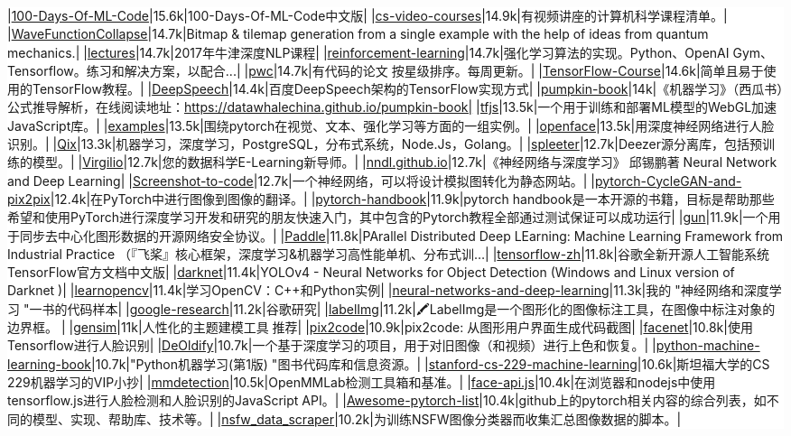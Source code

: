 |[100-Days-Of-ML-Code](https://github.com/MLEveryday/100-Days-Of-ML-Code)|15.6k|100-Days-Of-ML-Code中文版|
|[cs-video-courses](https://github.com/Developer-Y/cs-video-courses)|14.9k|有视频讲座的计算机科学课程清单。|
|[WaveFunctionCollapse](https://github.com/mxgmn/WaveFunctionCollapse)|14.7k|Bitmap & tilemap generation from a single example with the help of ideas from quantum mechanics.|
|[lectures](https://github.com/oxford-cs-deepnlp-2017/lectures)|14.7k|2017年牛津深度NLP课程|
|[reinforcement-learning](https://github.com/dennybritz/reinforcement-learning)|14.7k|强化学习算法的实现。Python、OpenAI Gym、Tensorflow。练习和解决方案，以配合...|
|[pwc](https://github.com/zziz/pwc)|14.7k|有代码的论文 按星级排序。每周更新。|
|[TensorFlow-Course](https://github.com/machinelearningmindset/TensorFlow-Course)|14.6k|简单且易于使用的TensorFlow教程。|
|[DeepSpeech](https://github.com/mozilla/DeepSpeech)|14.4k|百度DeepSpeech架构的TensorFlow实现方式|
|[pumpkin-book](https://github.com/datawhalechina/pumpkin-book)|14k|《机器学习》（西瓜书）公式推导解析，在线阅读地址：https://datawhalechina.github.io/pumpkin-book|
|[tfjs](https://github.com/tensorflow/tfjs)|13.5k|一个用于训练和部署ML模型的WebGL加速JavaScript库。|
|[examples](https://github.com/pytorch/examples)|13.5k|围绕pytorch在视觉、文本、强化学习等方面的一组实例。|
|[openface](https://github.com/cmusatyalab/openface)|13.5k|用深度神经网络进行人脸识别。|
|[Qix](https://github.com/ty4z2008/Qix)|13.3k|机器学习，深度学习，PostgreSQL，分布式系统，Node.Js，Golang。|
|[spleeter](https://github.com/deezer/spleeter)|12.7k|Deezer源分离库，包括预训练的模型。|
|[Virgilio](https://github.com/virgili0/Virgilio)|12.7k|您的数据科学E-Learning新导师。|
|[nndl.github.io](https://github.com/nndl/nndl.github.io)|12.7k|《神经网络与深度学习》 邱锡鹏著 Neural Network and Deep Learning|
|[Screenshot-to-code](https://github.com/emilwallner/Screenshot-to-code)|12.7k|一个神经网络，可以将设计模拟图转化为静态网站。|
|[pytorch-CycleGAN-and-pix2pix](https://github.com/junyanz/pytorch-CycleGAN-and-pix2pix)|12.4k|在PyTorch中进行图像到图像的翻译。|
|[pytorch-handbook](https://github.com/zergtant/pytorch-handbook)|11.9k|pytorch handbook是一本开源的书籍，目标是帮助那些希望和使用PyTorch进行深度学习开发和研究的朋友快速入门，其中包含的Pytorch教程全部通过测试保证可以成功运行|
|[gun](https://github.com/amark/gun)|11.9k|一个用于同步去中心化图形数据的开源网络安全协议。|
|[Paddle](https://github.com/PaddlePaddle/Paddle)|11.8k|PArallel Distributed Deep LEarning: Machine Learning Framework from Industrial Practice （『飞桨』核心框架，深度学习&机器学习高性能单机、分布式训…|
|[tensorflow-zh](https://github.com/jikexueyuanwiki/tensorflow-zh)|11.8k|谷歌全新开源人工智能系统TensorFlow官方文档中文版|
|[darknet](https://github.com/AlexeyAB/darknet)|11.4k|YOLOv4 - Neural Networks for Object Detection (Windows and Linux version of Darknet )|
|[learnopencv](https://github.com/spmallick/learnopencv)|11.4k|学习OpenCV：C++和Python实例|
|[neural-networks-and-deep-learning](https://github.com/mnielsen/neural-networks-and-deep-learning)|11.3k|我的 "神经网络和深度学习 "一书的代码样本|
|[google-research](https://github.com/google-research/google-research)|11.2k|谷歌研究|
|[labelImg](https://github.com/tzutalin/labelImg)|11.2k|🖍️LabelImg是一个图形化的图像标注工具，在图像中标注对象的边界框。 |
|[gensim](https://github.com/RaRe-Technologies/gensim)|11k|人性化的主题建模工具 推荐|
|[pix2code](https://github.com/tonybeltramelli/pix2code)|10.9k|pix2code: 从图形用户界面生成代码截图|
|[facenet](https://github.com/davidsandberg/facenet)|10.8k|使用Tensorflow进行人脸识别|
|[DeOldify](https://github.com/jantic/DeOldify)|10.7k|一个基于深度学习的项目，用于对旧图像（和视频）进行上色和恢复。|
|[python-machine-learning-book](https://github.com/rasbt/python-machine-learning-book)|10.7k|"Python机器学习(第1版) "图书代码库和信息资源。|
|[stanford-cs-229-machine-learning](https://github.com/afshinea/stanford-cs-229-machine-learning)|10.6k|斯坦福大学的CS 229机器学习的VIP小抄|
|[mmdetection](https://github.com/open-mmlab/mmdetection)|10.5k|OpenMMLab检测工具箱和基准。|
|[face-api.js](https://github.com/justadudewhohacks/face-api.js)|10.4k|在浏览器和nodejs中使用tensorflow.js进行人脸检测和人脸识别的JavaScript API。|
|[Awesome-pytorch-list](https://github.com/bharathgs/Awesome-pytorch-list)|10.4k|github上的pytorch相关内容的综合列表，如不同的模型、实现、帮助库、技术等。|
|[nsfw_data_scraper](https://github.com/alex000kim/nsfw_data_scraper)|10.2k|为训练NSFW图像分类器而收集汇总图像数据的脚本。|